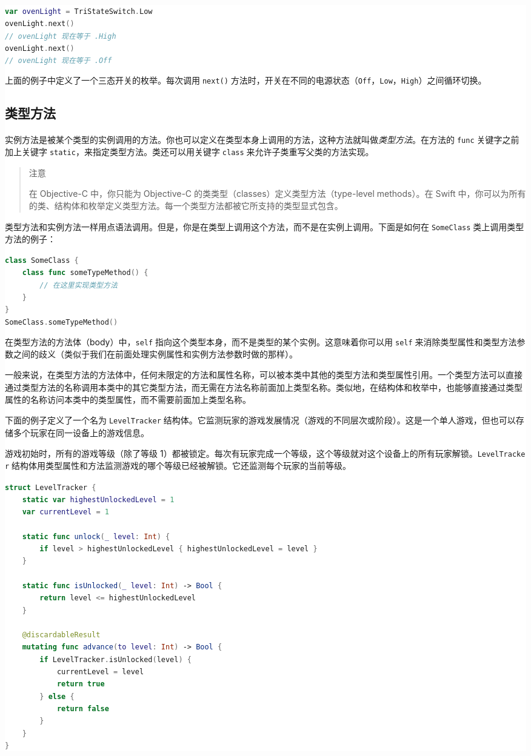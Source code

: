 ```swift
var ovenLight = TriStateSwitch.Low
ovenLight.next()
// ovenLight 现在等于 .High
ovenLight.next()
// ovenLight 现在等于 .Off
```

上面的例子中定义了一个三态开关的枚举。每次调用 `next()` 方法时，开关在不同的电源状态（`Off`，`Low`，`High`）之间循环切换。

<a name="type_methods"></a>
## 类型方法

实例方法是被某个类型的实例调用的方法。你也可以定义在类型本身上调用的方法，这种方法就叫做*类型方法*。在方法的 `func` 关键字之前加上关键字 `static`，来指定类型方法。类还可以用关键字 `class` 来允许子类重写父类的方法实现。

> 注意
> 
> 在 Objective-C 中，你只能为 Objective-C 的类类型（classes）定义类型方法（type-level methods）。在 Swift 中，你可以为所有的类、结构体和枚举定义类型方法。每一个类型方法都被它所支持的类型显式包含。

类型方法和实例方法一样用点语法调用。但是，你是在类型上调用这个方法，而不是在实例上调用。下面是如何在 `SomeClass` 类上调用类型方法的例子：

```swift
class SomeClass {
    class func someTypeMethod() {
        // 在这里实现类型方法
    }
}
SomeClass.someTypeMethod()
```

在类型方法的方法体（body）中，`self` 指向这个类型本身，而不是类型的某个实例。这意味着你可以用 `self` 来消除类型属性和类型方法参数之间的歧义（类似于我们在前面处理实例属性和实例方法参数时做的那样）。

一般来说，在类型方法的方法体中，任何未限定的方法和属性名称，可以被本类中其他的类型方法和类型属性引用。一个类型方法可以直接通过类型方法的名称调用本类中的其它类型方法，而无需在方法名称前面加上类型名称。类似地，在结构体和枚举中，也能够直接通过类型属性的名称访问本类中的类型属性，而不需要前面加上类型名称。

下面的例子定义了一个名为 `LevelTracker` 结构体。它监测玩家的游戏发展情况（游戏的不同层次或阶段）。这是一个单人游戏，但也可以存储多个玩家在同一设备上的游戏信息。

游戏初始时，所有的游戏等级（除了等级 1）都被锁定。每次有玩家完成一个等级，这个等级就对这个设备上的所有玩家解锁。`LevelTracker` 结构体用类型属性和方法监测游戏的哪个等级已经被解锁。它还监测每个玩家的当前等级。

```swift
struct LevelTracker {
    static var highestUnlockedLevel = 1
    var currentLevel = 1
    
    static func unlock(_ level: Int) {
        if level > highestUnlockedLevel { highestUnlockedLevel = level }
    }
    
    static func isUnlocked(_ level: Int) -> Bool {
        return level <= highestUnlockedLevel
    }
    
    @discardableResult
    mutating func advance(to level: Int) -> Bool {
        if LevelTracker.isUnlocked(level) {
            currentLevel = level
            return true
        } else {
            return false
        }
    }
}
```

